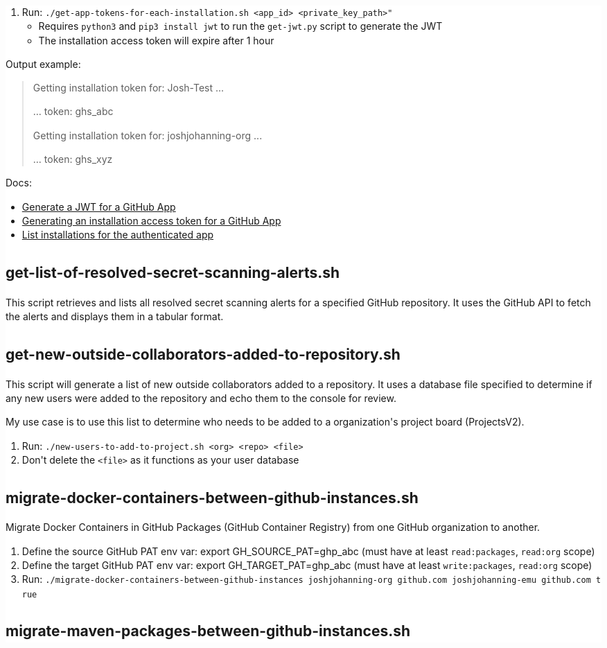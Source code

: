 1. Run: `./get-app-tokens-for-each-installation.sh <app_id> <private_key_path>"`
    - Requires `python3` and `pip3 install jwt` to run the `get-jwt.py` script to generate the JWT
    - The installation access token will expire after 1 hour

Output example:

> Getting installation token for: Josh-Test ...
> 
>  ... token: ghs_abc
> 
> Getting installation token for: joshjohanning-org ...
> 
>  ... token: ghs_xyz

Docs:
- [Generate a JWT for a GitHub App](https://docs.github.com/en/apps/creating-github-apps/authenticating-with-a-github-app/generating-a-json-web-token-jwt-for-a-github-app#example-using-python-to-generate-a-jwt)
- [Generating an installation access token for a GitHub App](https://docs.github.com/en/apps/creating-github-apps/authenticating-with-a-github-app/generating-an-installation-access-token-for-a-github-app#generating-an-installation-access-token)
- [List installations for the authenticated app](https://docs.github.com/en/rest/apps/apps?apiVersion=2022-11-28#list-installations-for-the-authenticated-app)

## get-list-of-resolved-secret-scanning-alerts.sh

This script retrieves and lists all resolved secret scanning alerts for a specified GitHub repository. It uses the GitHub API to fetch the alerts and displays them in a tabular format.

## get-new-outside-collaborators-added-to-repository.sh

This script will generate a list of new outside collaborators added to a repository. It uses a database file specified to determine if any new users were added to the repository and echo them to the console for review.

My use case is to use this list to determine who needs to be added to a organization's project board (ProjectsV2).

1. Run: `./new-users-to-add-to-project.sh <org> <repo> <file>`
2. Don't delete the `<file>` as it functions as your user database

## migrate-docker-containers-between-github-instances.sh

Migrate Docker Containers in GitHub Packages (GitHub Container Registry) from one GitHub organization to another.

1. Define the source GitHub PAT env var: export GH_SOURCE_PAT=ghp_abc (must have at least `read:packages`, `read:org` scope)
2. Define the target GitHub PAT env var: export GH_TARGET_PAT=ghp_abc (must have at least `write:packages`, `read:org` scope)
3. Run: `./migrate-docker-containers-between-github-instances joshjohanning-org github.com joshjohanning-emu github.com true`

## migrate-maven-packages-between-github-instances.sh
